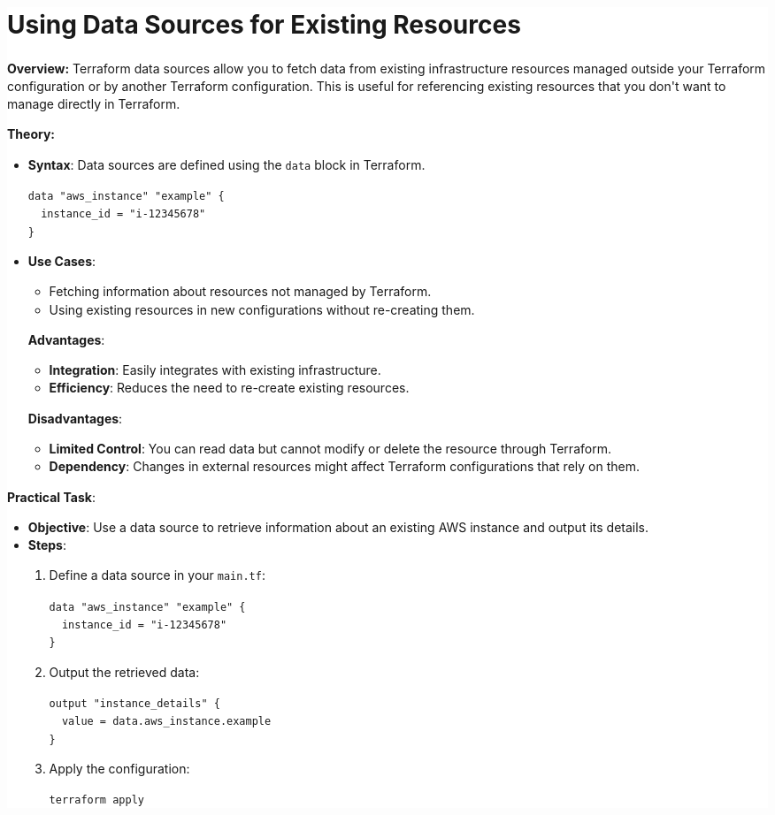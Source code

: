 
# Using Data Sources for Existing Resources

**Overview:**
Terraform data sources allow you to fetch data from existing infrastructure resources managed outside your Terraform configuration or by another Terraform configuration. This is useful for referencing existing resources that you don't want to manage directly in Terraform.

**Theory:**

- **Syntax**: Data sources are defined using the `data` block in Terraform.
  
  ```hcl
  data "aws_instance" "example" {
    instance_id = "i-12345678"
  }
  ```

- **Use Cases**:
  - Fetching information about resources not managed by Terraform.
  - Using existing resources in new configurations without re-creating them.

  **Advantages**:
  - **Integration**: Easily integrates with existing infrastructure.
  - **Efficiency**: Reduces the need to re-create existing resources.

  **Disadvantages**:
  - **Limited Control**: You can read data but cannot modify or delete the resource through Terraform.
  - **Dependency**: Changes in external resources might affect Terraform configurations that rely on them.

**Practical Task**:

- **Objective**: Use a data source to retrieve information about an existing AWS instance and output its details.
- **Steps**:
  1. Define a data source in your `main.tf`:

     ```hcl
     data "aws_instance" "example" {
       instance_id = "i-12345678"
     }
     ```

  2. Output the retrieved data:

     ```hcl
     output "instance_details" {
       value = data.aws_instance.example
     }
     ```

  3. Apply the configuration:

     ```bash
     terraform apply
     ```
